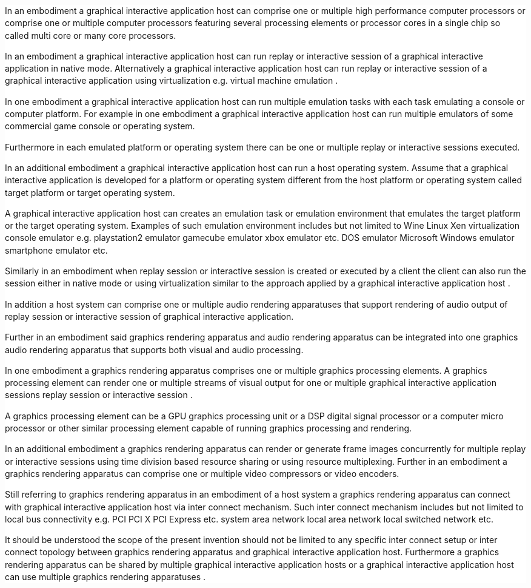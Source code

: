 In an embodiment a graphical interactive application host can comprise one or multiple high performance computer processors or comprise one or multiple computer processors featuring several processing elements or processor cores in a single chip so called multi core or many core processors.

In an embodiment a graphical interactive application host can run replay or interactive session of a graphical interactive application in native mode. Alternatively a graphical interactive application host can run replay or interactive session of a graphical interactive application using virtualization e.g. virtual machine emulation .

In one embodiment a graphical interactive application host can run multiple emulation tasks with each task emulating a console or computer platform. For example in one embodiment a graphical interactive application host can run multiple emulators of some commercial game console or operating system.

Furthermore in each emulated platform or operating system there can be one or multiple replay or interactive sessions executed.

In an additional embodiment a graphical interactive application host can run a host operating system. Assume that a graphical interactive application is developed for a platform or operating system different from the host platform or operating system called target platform or target operating system.

A graphical interactive application host can creates an emulation task or emulation environment that emulates the target platform or the target operating system. Examples of such emulation environment includes but not limited to Wine Linux Xen virtualization console emulator e.g. playstation2 emulator gamecube emulator xbox emulator etc. DOS emulator Microsoft Windows emulator smartphone emulator etc.

Similarly in an embodiment when replay session or interactive session is created or executed by a client the client can also run the session either in native mode or using virtualization similar to the approach applied by a graphical interactive application host .

In addition a host system can comprise one or multiple audio rendering apparatuses that support rendering of audio output of replay session or interactive session of graphical interactive application.

Further in an embodiment said graphics rendering apparatus and audio rendering apparatus can be integrated into one graphics audio rendering apparatus that supports both visual and audio processing.

In one embodiment a graphics rendering apparatus comprises one or multiple graphics processing elements. A graphics processing element can render one or multiple streams of visual output for one or multiple graphical interactive application sessions replay session or interactive session .

A graphics processing element can be a GPU graphics processing unit or a DSP digital signal processor or a computer micro processor or other similar processing element capable of running graphics processing and rendering.

In an additional embodiment a graphics rendering apparatus can render or generate frame images concurrently for multiple replay or interactive sessions using time division based resource sharing or using resource multiplexing. Further in an embodiment a graphics rendering apparatus can comprise one or multiple video compressors or video encoders.

Still referring to graphics rendering apparatus in an embodiment of a host system a graphics rendering apparatus can connect with graphical interactive application host via inter connect mechanism. Such inter connect mechanism includes but not limited to local bus connectivity e.g. PCI PCI X PCI Express etc. system area network local area network local switched network etc.

It should be understood the scope of the present invention should not be limited to any specific inter connect setup or inter connect topology between graphics rendering apparatus and graphical interactive application host. Furthermore a graphics rendering apparatus can be shared by multiple graphical interactive application hosts or a graphical interactive application host can use multiple graphics rendering apparatuses .
